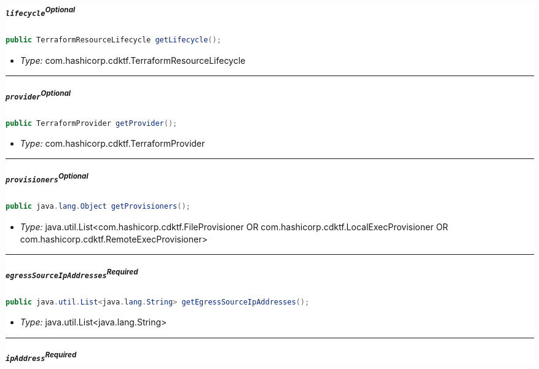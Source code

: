 
##### `lifecycle`<sup>Optional</sup> <a name="lifecycle" id="rhizo-co-terraform-provider-oci.analyticsAnalyticsInstancePrivateAccessChannel.AnalyticsAnalyticsInstancePrivateAccessChannel.property.lifecycle"></a>

```java
public TerraformResourceLifecycle getLifecycle();
```

- *Type:* com.hashicorp.cdktf.TerraformResourceLifecycle

---

##### `provider`<sup>Optional</sup> <a name="provider" id="rhizo-co-terraform-provider-oci.analyticsAnalyticsInstancePrivateAccessChannel.AnalyticsAnalyticsInstancePrivateAccessChannel.property.provider"></a>

```java
public TerraformProvider getProvider();
```

- *Type:* com.hashicorp.cdktf.TerraformProvider

---

##### `provisioners`<sup>Optional</sup> <a name="provisioners" id="rhizo-co-terraform-provider-oci.analyticsAnalyticsInstancePrivateAccessChannel.AnalyticsAnalyticsInstancePrivateAccessChannel.property.provisioners"></a>

```java
public java.lang.Object getProvisioners();
```

- *Type:* java.util.List<com.hashicorp.cdktf.FileProvisioner OR com.hashicorp.cdktf.LocalExecProvisioner OR com.hashicorp.cdktf.RemoteExecProvisioner>

---

##### `egressSourceIpAddresses`<sup>Required</sup> <a name="egressSourceIpAddresses" id="rhizo-co-terraform-provider-oci.analyticsAnalyticsInstancePrivateAccessChannel.AnalyticsAnalyticsInstancePrivateAccessChannel.property.egressSourceIpAddresses"></a>

```java
public java.util.List<java.lang.String> getEgressSourceIpAddresses();
```

- *Type:* java.util.List<java.lang.String>

---

##### `ipAddress`<sup>Required</sup> <a name="ipAddress" id="rhizo-co-terraform-provider-oci.analyticsAnalyticsInstancePrivateAccessChannel.AnalyticsAnalyticsInstancePrivateAccessChannel.property.ipAddress"></a>
